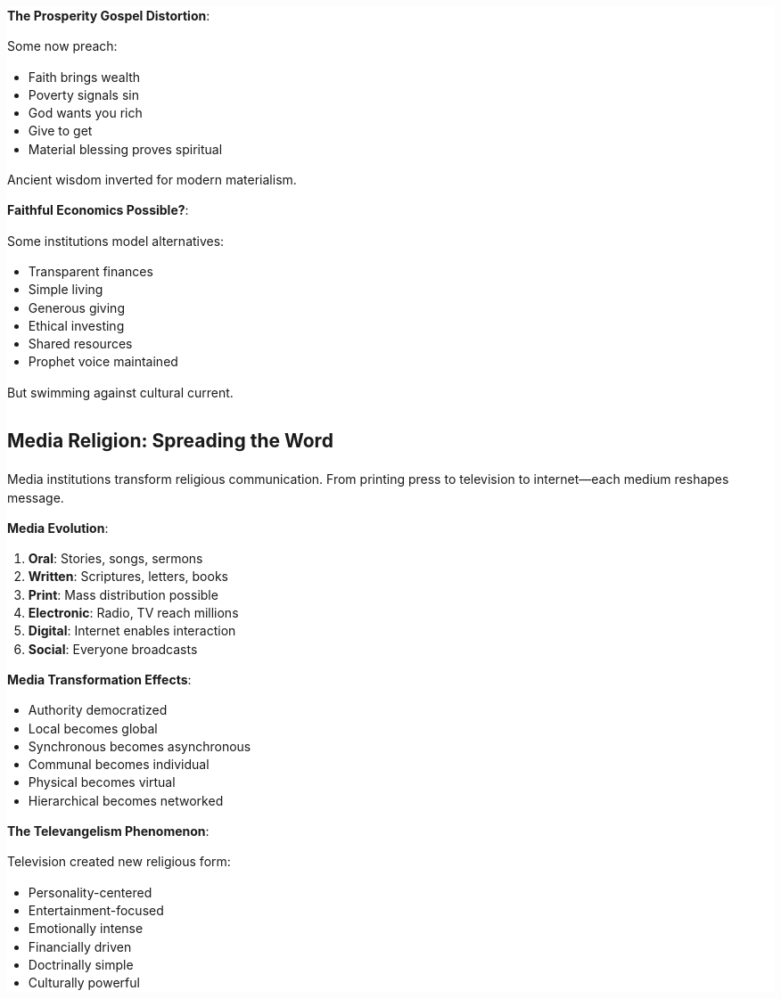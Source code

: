 **The Prosperity Gospel Distortion**:

Some now preach:
- Faith brings wealth
- Poverty signals sin
- God wants you rich
- Give to get
- Material blessing proves spiritual

Ancient wisdom inverted for modern materialism.

**Faithful Economics Possible?**:

Some institutions model alternatives:
- Transparent finances
- Simple living
- Generous giving
- Ethical investing
- Shared resources
- Prophet voice maintained

But swimming against cultural current.

## Media Religion: Spreading the Word

Media institutions transform religious communication. From printing press to television to internet—each medium reshapes message.

**Media Evolution**:

1. **Oral**: Stories, songs, sermons
2. **Written**: Scriptures, letters, books
3. **Print**: Mass distribution possible
4. **Electronic**: Radio, TV reach millions
5. **Digital**: Internet enables interaction
6. **Social**: Everyone broadcasts

**Media Transformation Effects**:

- Authority democratized
- Local becomes global
- Synchronous becomes asynchronous
- Communal becomes individual
- Physical becomes virtual
- Hierarchical becomes networked

**The Televangelism Phenomenon**:

Television created new religious form:
- Personality-centered
- Entertainment-focused
- Emotionally intense
- Financially driven
- Doctrinally simple
- Culturally powerful
